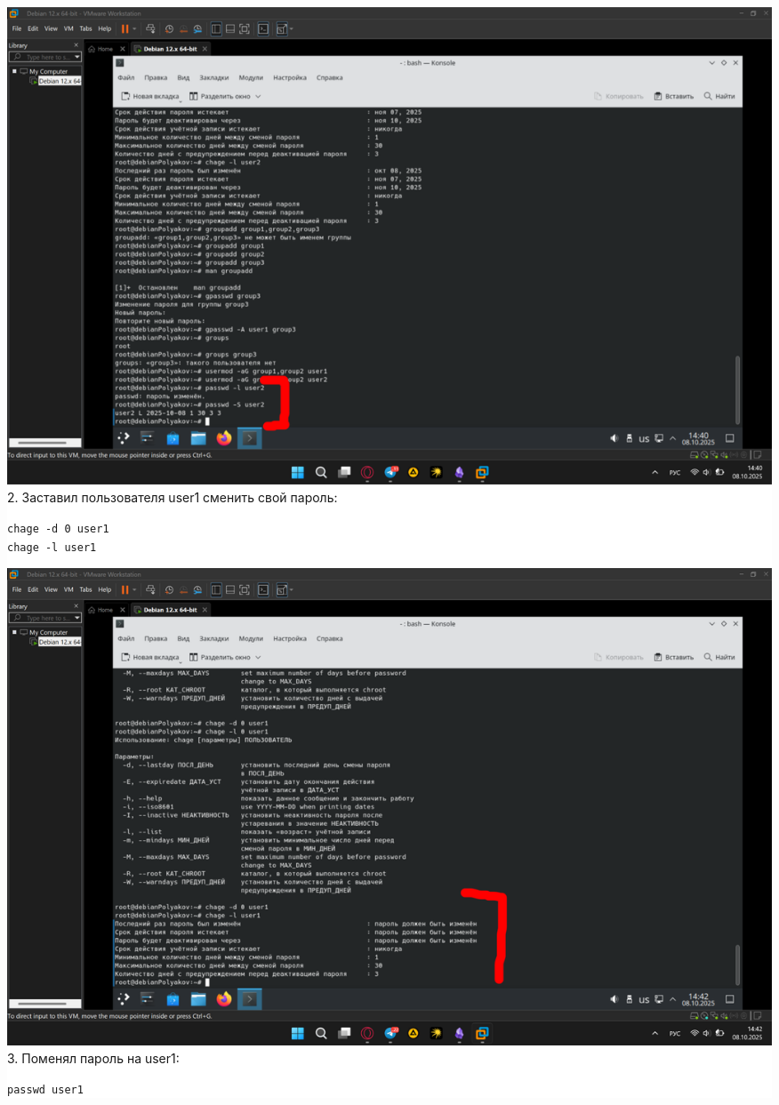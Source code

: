 ![|700x437](OC.%20Базовое%20устройство%20OC%20и%20введение%20в%20Linux-08.10.2025-14_10-5.png)
2. Заставил пользователя user1 сменить свой пароль:
```
chage -d 0 user1
chage -l user1
```
![|700x437](OC.%20Базовое%20устройство%20OC%20и%20введение%20в%20Linux-08.10.2025-14_10-6.png)
3. Поменял пароль на user1:
```
passwd user1
```